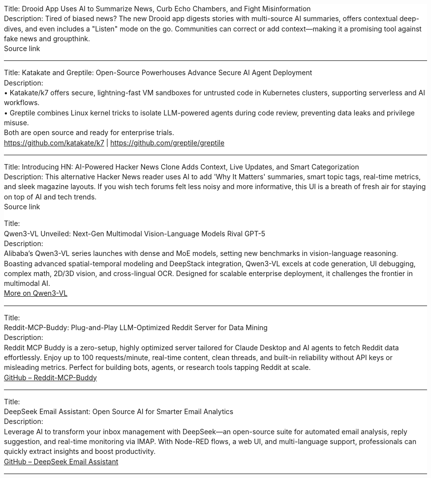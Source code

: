 
Title: Drooid App Uses AI to Summarize News, Curb Echo Chambers, and Fight Misinformation  
Description: Tired of biased news? The new Drooid app digests stories with multi-source AI summaries, offers contextual deep-dives, and even includes a "Listen" mode on the go. Communities can correct or add context—making it a promising tool against fake news and groupthink.  
Source link

---

Title: Katakate and Greptile: Open-Source Powerhouses Advance Secure AI Agent Deployment  
Description:  
• Katakate/k7 offers secure, lightning-fast VM sandboxes for untrusted code in Kubernetes clusters, supporting serverless and AI workflows.  
• Greptile combines Linux kernel tricks to isolate LLM-powered agents during code review, preventing data leaks and privilege misuse.  
Both are open source and ready for enterprise trials.  
https://github.com/katakate/k7 | https://github.com/greptile/greptile

---

Title: Introducing HN: AI-Powered Hacker News Clone Adds Context, Live Updates, and Smart Categorization  
Description: This alternative Hacker News reader uses AI to add 'Why It Matters' summaries, smart topic tags, real-time metrics, and sleek magazine layouts. If you wish tech forums felt less noisy and more informative, this UI is a breath of fresh air for staying on top of AI and tech trends.  
Source link

Title:  
Qwen3-VL Unveiled: Next-Gen Multimodal Vision-Language Models Rival GPT-5  
Description:  
Alibaba’s Qwen3-VL series launches with dense and MoE models, setting new benchmarks in vision-language reasoning. Boasting advanced spatial-temporal modeling and DeepStack integration, Qwen3-VL excels at code generation, UI debugging, complex math, 2D/3D vision, and cross-lingual OCR. Designed for scalable enterprise deployment, it challenges the frontier in multimodal AI.  
[More on Qwen3-VL](https://www.hpc-ai.com/qwen3)

---

Title:  
Reddit-MCP-Buddy: Plug-and-Play LLM-Optimized Reddit Server for Data Mining  
Description:  
Reddit MCP Buddy is a zero-setup, highly optimized server tailored for Claude Desktop and AI agents to fetch Reddit data effortlessly. Enjoy up to 100 requests/minute, real-time content, clean threads, and built-in reliability without API keys or misleading metrics. Perfect for building bots, agents, or research tools tapping Reddit at scale.  
[GitHub – Reddit-MCP-Buddy](https://github.com/karanb192/Reddit-MCP-Buddy)

---

Title:  
DeepSeek Email Assistant: Open Source AI for Smarter Email Analytics  
Description:  
Leverage AI to transform your inbox management with DeepSeek—an open-source suite for automated email analysis, reply suggestion, and real-time monitoring via IMAP. With Node-RED flows, a web UI, and multi-language support, professionals can quickly extract insights and boost productivity.  
[GitHub – DeepSeek Email Assistant](https://github.com/WitchJudy/DeepSeek-Email-Analysis)

---